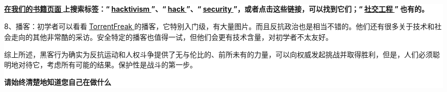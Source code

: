    <a class="markup--anchor markup--p-anchor" data-href="https://www.patreon.com/iyouport/posts" href="https://www.patreon.com/iyouport/posts" rel="noopener" target="_blank">
    <strong class="markup--strong markup--p-strong">
     在我们的书籍页面
    </strong>
   </a>
   <strong class="markup--strong markup--p-strong">
    上搜索标签：“
   </strong>
   <a class="markup--anchor markup--p-anchor" data-href="https://www.patreon.com/iyouport/posts?filters%5Btag%5D=hacktivism" href="https://www.patreon.com/iyouport/posts?filters%5Btag%5D=hacktivism" rel="noopener" target="_blank">
    <strong class="markup--strong markup--p-strong">
     hacktivism
    </strong>
   </a>
   <strong class="markup--strong markup--p-strong">
    ”、“
   </strong>
   <a class="markup--anchor markup--p-anchor" data-href="https://www.patreon.com/iyouport/posts?filters[tag]=hack" href="https://www.patreon.com/iyouport/posts?filters[tag]=hack" rel="noopener" target="_blank">
    <strong class="markup--strong markup--p-strong">
     hack
    </strong>
   </a>
   <strong class="markup--strong markup--p-strong">
    ”、“
   </strong>
   <a class="markup--anchor markup--p-anchor" data-href="https://www.patreon.com/iyouport/posts?filters[tag]=security" href="https://www.patreon.com/iyouport/posts?filters[tag]=security" rel="noopener" target="_blank">
    <strong class="markup--strong markup--p-strong">
     security
    </strong>
   </a>
   <strong class="markup--strong markup--p-strong">
    ”，或者点击这些链接，可以找到它们；“
   </strong>
   <a class="markup--anchor markup--p-anchor" data-href="https://www.patreon.com/iyouport/posts?filters[tag]=Social%20Engineer" href="https://www.patreon.com/iyouport/posts?filters[tag]=Social%20Engineer" rel="noopener" target="_blank">
    <strong class="markup--strong markup--p-strong">
     社交工程
    </strong>
   </a>
   <strong class="markup--strong markup--p-strong">
    ” 也有的。
   </strong>
  </p>
  <p class="graf graf--p">
   8、播客：初学者可以看看
   <a class="markup--anchor markup--p-anchor" data-href="https://torrentfreak.com/" href="https://torrentfreak.com/" rel="noopener" target="_blank">
    TorrentFreak
   </a>
   的播客，它特别入门级，有大量图片。而且反抗政治也是相当不错的。他们还有很多关于技术和社会走向的其他非常酷的采访。安全特定的播客也值得一试，但他们会更有技术含量，对初学者不太友好。
  </p>
  <p class="graf graf--p">
   综上所述，黑客行为确实为反抗运动和人权斗争提供了无与伦比的、前所未有的力量，可以向权威发起挑战并取得胜利，但是，人们必须聪明地对待它，考虑所有可能的结果。保护性是战斗的第一步。
  </p>
  <p class="graf graf--p">
   <strong class="markup--strong markup--p-strong">
    请始终清楚地知道您自己在做什么
